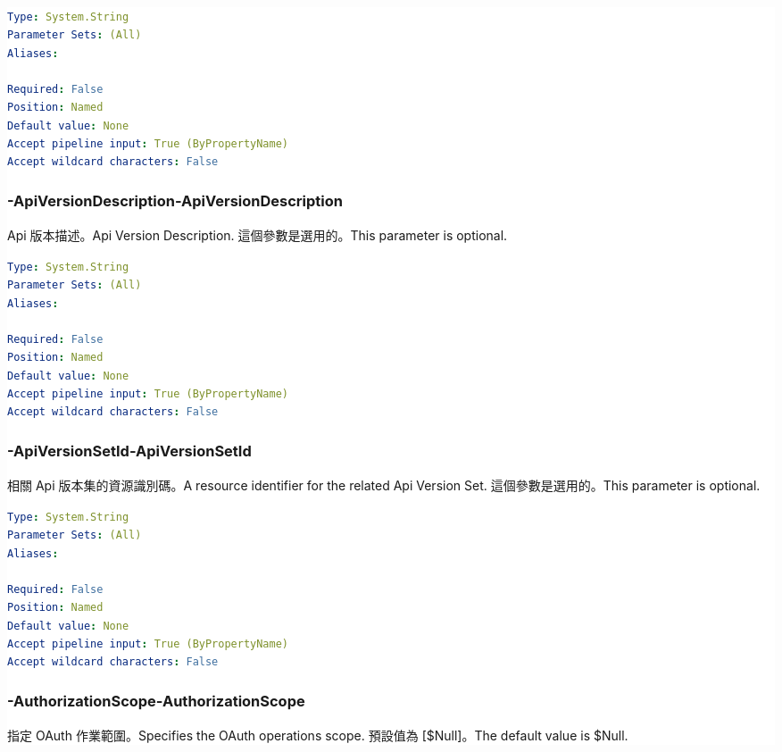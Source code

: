 ```yaml
Type: System.String
Parameter Sets: (All)
Aliases:

Required: False
Position: Named
Default value: None
Accept pipeline input: True (ByPropertyName)
Accept wildcard characters: False
```

### <span data-ttu-id="6915e-123">-ApiVersionDescription</span><span class="sxs-lookup"><span data-stu-id="6915e-123">-ApiVersionDescription</span></span>
<span data-ttu-id="6915e-124">Api 版本描述。</span><span class="sxs-lookup"><span data-stu-id="6915e-124">Api Version Description.</span></span> <span data-ttu-id="6915e-125">這個參數是選用的。</span><span class="sxs-lookup"><span data-stu-id="6915e-125">This parameter is optional.</span></span>

```yaml
Type: System.String
Parameter Sets: (All)
Aliases:

Required: False
Position: Named
Default value: None
Accept pipeline input: True (ByPropertyName)
Accept wildcard characters: False
```

### <span data-ttu-id="6915e-126">-ApiVersionSetId</span><span class="sxs-lookup"><span data-stu-id="6915e-126">-ApiVersionSetId</span></span>
<span data-ttu-id="6915e-127">相關 Api 版本集的資源識別碼。</span><span class="sxs-lookup"><span data-stu-id="6915e-127">A resource identifier for the related Api Version Set.</span></span> <span data-ttu-id="6915e-128">這個參數是選用的。</span><span class="sxs-lookup"><span data-stu-id="6915e-128">This parameter is optional.</span></span>

```yaml
Type: System.String
Parameter Sets: (All)
Aliases:

Required: False
Position: Named
Default value: None
Accept pipeline input: True (ByPropertyName)
Accept wildcard characters: False
```

### <span data-ttu-id="6915e-129">-AuthorizationScope</span><span class="sxs-lookup"><span data-stu-id="6915e-129">-AuthorizationScope</span></span>
<span data-ttu-id="6915e-130">指定 OAuth 作業範圍。</span><span class="sxs-lookup"><span data-stu-id="6915e-130">Specifies the OAuth operations scope.</span></span>
<span data-ttu-id="6915e-131">預設值為 [$Null]。</span><span class="sxs-lookup"><span data-stu-id="6915e-131">The default value is $Null.</span></span>
